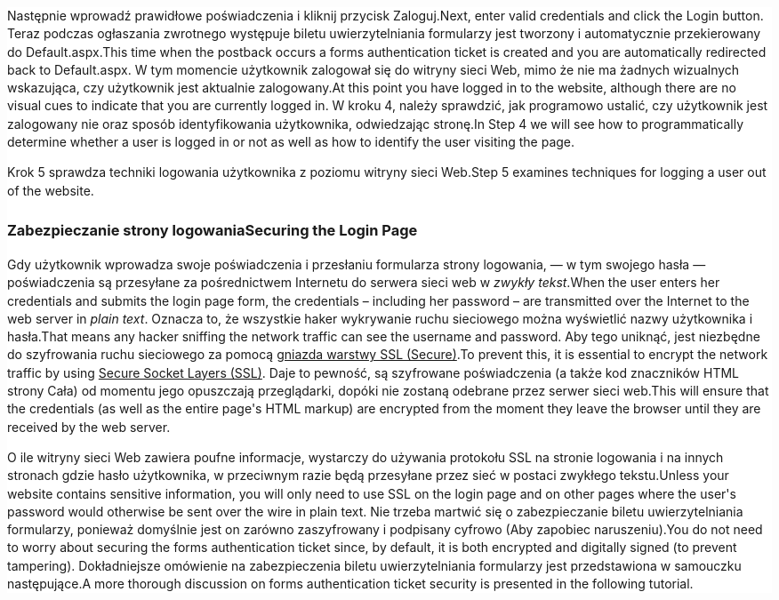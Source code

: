 
<span data-ttu-id="70a5e-324">Następnie wprowadź prawidłowe poświadczenia i kliknij przycisk Zaloguj.</span><span class="sxs-lookup"><span data-stu-id="70a5e-324">Next, enter valid credentials and click the Login button.</span></span> <span data-ttu-id="70a5e-325">Teraz podczas ogłaszania zwrotnego występuje biletu uwierzytelniania formularzy jest tworzony i automatycznie przekierowany do Default.aspx.</span><span class="sxs-lookup"><span data-stu-id="70a5e-325">This time when the postback occurs a forms authentication ticket is created and you are automatically redirected back to Default.aspx.</span></span> <span data-ttu-id="70a5e-326">W tym momencie użytkownik zalogował się do witryny sieci Web, mimo że nie ma żadnych wizualnych wskazująca, czy użytkownik jest aktualnie zalogowany.</span><span class="sxs-lookup"><span data-stu-id="70a5e-326">At this point you have logged in to the website, although there are no visual cues to indicate that you are currently logged in.</span></span> <span data-ttu-id="70a5e-327">W kroku 4, należy sprawdzić, jak programowo ustalić, czy użytkownik jest zalogowany nie oraz sposób identyfikowania użytkownika, odwiedzając stronę.</span><span class="sxs-lookup"><span data-stu-id="70a5e-327">In Step 4 we will see how to programmatically determine whether a user is logged in or not as well as how to identify the user visiting the page.</span></span>

<span data-ttu-id="70a5e-328">Krok 5 sprawdza techniki logowania użytkownika z poziomu witryny sieci Web.</span><span class="sxs-lookup"><span data-stu-id="70a5e-328">Step 5 examines techniques for logging a user out of the website.</span></span>

### <a name="securing-the-login-page"></a><span data-ttu-id="70a5e-329">Zabezpieczanie strony logowania</span><span class="sxs-lookup"><span data-stu-id="70a5e-329">Securing the Login Page</span></span>

<span data-ttu-id="70a5e-330">Gdy użytkownik wprowadza swoje poświadczenia i przesłaniu formularza strony logowania, — w tym swojego hasła — poświadczenia są przesyłane za pośrednictwem Internetu do serwera sieci web w *zwykły tekst*.</span><span class="sxs-lookup"><span data-stu-id="70a5e-330">When the user enters her credentials and submits the login page form, the credentials – including her password – are transmitted over the Internet to the web server in *plain text*.</span></span> <span data-ttu-id="70a5e-331">Oznacza to, że wszystkie haker wykrywanie ruchu sieciowego można wyświetlić nazwy użytkownika i hasła.</span><span class="sxs-lookup"><span data-stu-id="70a5e-331">That means any hacker sniffing the network traffic can see the username and password.</span></span> <span data-ttu-id="70a5e-332">Aby tego uniknąć, jest niezbędne do szyfrowania ruchu sieciowego za pomocą [gniazda warstwy SSL (Secure)](http://en.wikipedia.org/wiki/Secure_Sockets_Layer).</span><span class="sxs-lookup"><span data-stu-id="70a5e-332">To prevent this, it is essential to encrypt the network traffic by using [Secure Socket Layers (SSL)](http://en.wikipedia.org/wiki/Secure_Sockets_Layer).</span></span> <span data-ttu-id="70a5e-333">Daje to pewność, są szyfrowane poświadczenia (a także kod znaczników HTML strony Cała) od momentu jego opuszczają przeglądarki, dopóki nie zostaną odebrane przez serwer sieci web.</span><span class="sxs-lookup"><span data-stu-id="70a5e-333">This will ensure that the credentials (as well as the entire page's HTML markup) are encrypted from the moment they leave the browser until they are received by the web server.</span></span>

<span data-ttu-id="70a5e-334">O ile witryny sieci Web zawiera poufne informacje, wystarczy do używania protokołu SSL na stronie logowania i na innych stronach gdzie hasło użytkownika, w przeciwnym razie będą przesyłane przez sieć w postaci zwykłego tekstu.</span><span class="sxs-lookup"><span data-stu-id="70a5e-334">Unless your website contains sensitive information, you will only need to use SSL on the login page and on other pages where the user's password would otherwise be sent over the wire in plain text.</span></span> <span data-ttu-id="70a5e-335">Nie trzeba martwić się o zabezpieczanie biletu uwierzytelniania formularzy, ponieważ domyślnie jest on zarówno zaszyfrowany i podpisany cyfrowo (Aby zapobiec naruszeniu).</span><span class="sxs-lookup"><span data-stu-id="70a5e-335">You do not need to worry about securing the forms authentication ticket since, by default, it is both encrypted and digitally signed (to prevent tampering).</span></span> <span data-ttu-id="70a5e-336">Dokładniejsze omówienie na zabezpieczenia biletu uwierzytelniania formularzy jest przedstawiona w samouczku następujące.</span><span class="sxs-lookup"><span data-stu-id="70a5e-336">A more thorough discussion on forms authentication ticket security is presented in the following tutorial.</span></span>
